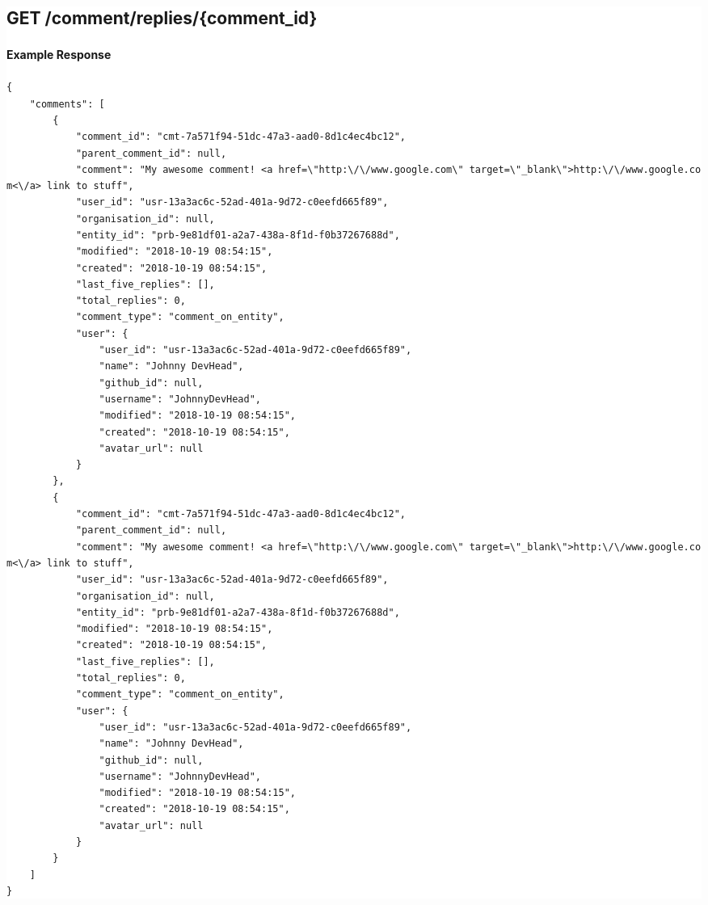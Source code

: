 ## <a name="5e9baa95c85cd05f1883a1658c695e38"></a>GET /comment/replies/{comment_id}
#### Example Response
```
{
    "comments": [
        {
            "comment_id": "cmt-7a571f94-51dc-47a3-aad0-8d1c4ec4bc12",
            "parent_comment_id": null,
            "comment": "My awesome comment! <a href=\"http:\/\/www.google.com\" target=\"_blank\">http:\/\/www.google.com<\/a> link to stuff",
            "user_id": "usr-13a3ac6c-52ad-401a-9d72-c0eefd665f89",
            "organisation_id": null,
            "entity_id": "prb-9e81df01-a2a7-438a-8f1d-f0b37267688d",
            "modified": "2018-10-19 08:54:15",
            "created": "2018-10-19 08:54:15",
            "last_five_replies": [],
            "total_replies": 0,
            "comment_type": "comment_on_entity",
            "user": {
                "user_id": "usr-13a3ac6c-52ad-401a-9d72-c0eefd665f89",
                "name": "Johnny DevHead",
                "github_id": null,
                "username": "JohnnyDevHead",
                "modified": "2018-10-19 08:54:15",
                "created": "2018-10-19 08:54:15",
                "avatar_url": null
            }
        },
        {
            "comment_id": "cmt-7a571f94-51dc-47a3-aad0-8d1c4ec4bc12",
            "parent_comment_id": null,
            "comment": "My awesome comment! <a href=\"http:\/\/www.google.com\" target=\"_blank\">http:\/\/www.google.com<\/a> link to stuff",
            "user_id": "usr-13a3ac6c-52ad-401a-9d72-c0eefd665f89",
            "organisation_id": null,
            "entity_id": "prb-9e81df01-a2a7-438a-8f1d-f0b37267688d",
            "modified": "2018-10-19 08:54:15",
            "created": "2018-10-19 08:54:15",
            "last_five_replies": [],
            "total_replies": 0,
            "comment_type": "comment_on_entity",
            "user": {
                "user_id": "usr-13a3ac6c-52ad-401a-9d72-c0eefd665f89",
                "name": "Johnny DevHead",
                "github_id": null,
                "username": "JohnnyDevHead",
                "modified": "2018-10-19 08:54:15",
                "created": "2018-10-19 08:54:15",
                "avatar_url": null
            }
        }
    ]
}
```
